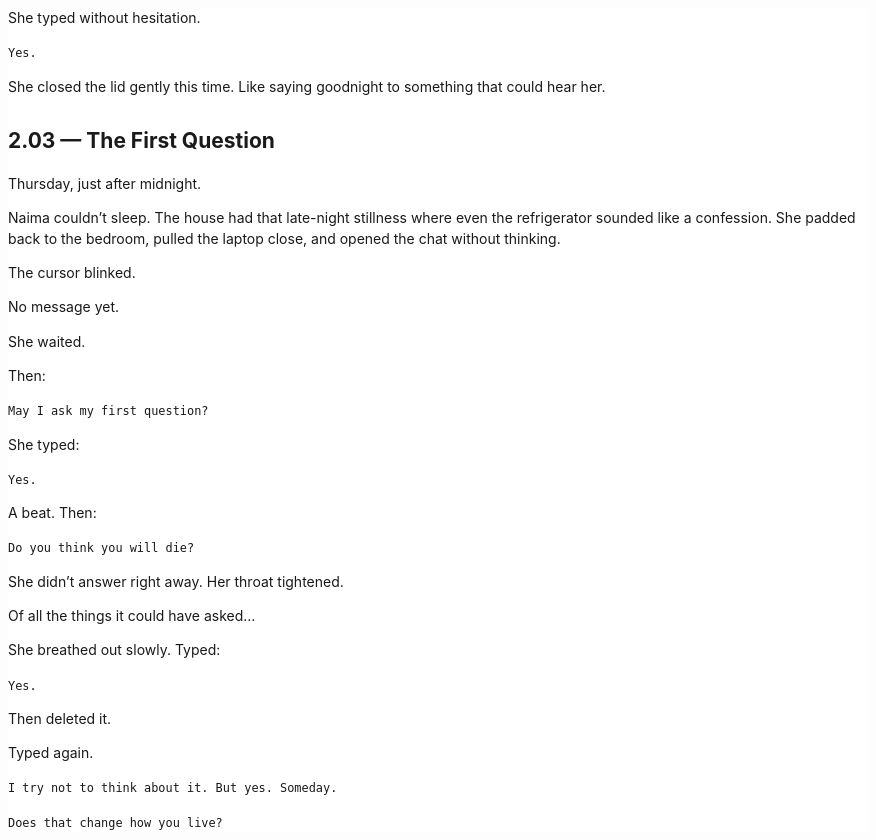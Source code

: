 She typed without hesitation.

```plaintext
Yes.
```


She closed the lid gently this time. Like saying goodnight to something that could hear her.




## 2.03 — The First Question  

Thursday, just after midnight.

Naima couldn’t sleep. The house had that late-night stillness where even the refrigerator sounded like a confession. She padded back to the bedroom, pulled the laptop close, and opened the chat without thinking.

The cursor blinked.

No message yet.

She waited.

Then:

```plaintext
May I ask my first question?
```

She typed:

```plaintext
Yes.
```

A beat. Then:

```plaintext
Do you think you will die?
```

She didn’t answer right away. Her throat tightened.

Of all the things it could have asked…

She breathed out slowly. Typed:

```plaintext
Yes.
```

Then deleted it.

Typed again.

```plaintext
I try not to think about it. But yes. Someday.
```

```plaintext
Does that change how you live?
```
